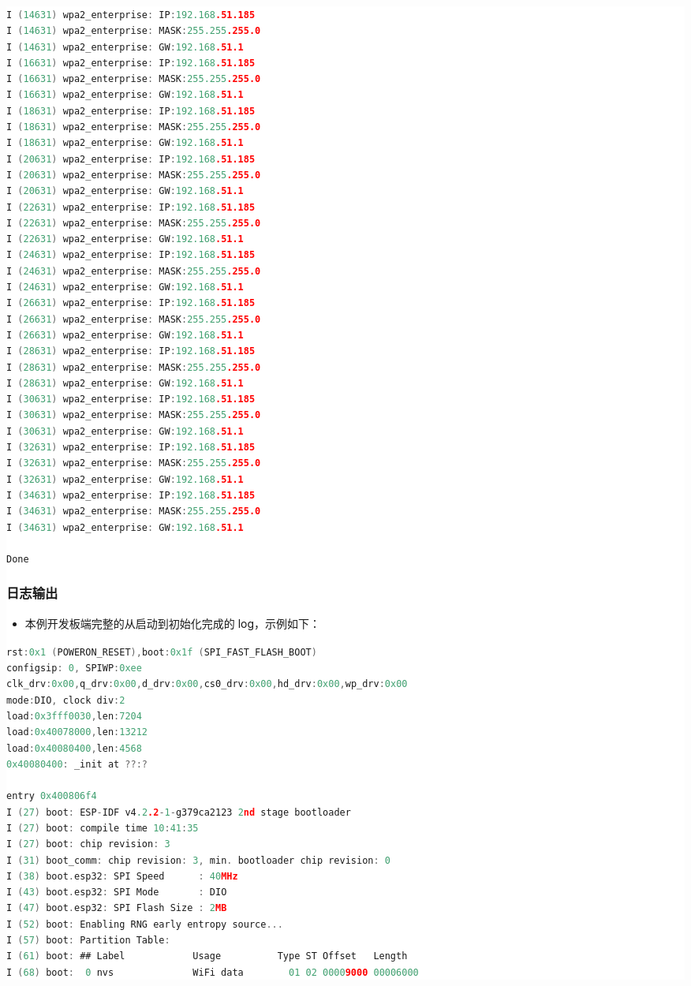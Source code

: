 ```c
I (14631) wpa2_enterprise: IP:192.168.51.185
I (14631) wpa2_enterprise: MASK:255.255.255.0
I (14631) wpa2_enterprise: GW:192.168.51.1
I (16631) wpa2_enterprise: IP:192.168.51.185
I (16631) wpa2_enterprise: MASK:255.255.255.0
I (16631) wpa2_enterprise: GW:192.168.51.1
I (18631) wpa2_enterprise: IP:192.168.51.185
I (18631) wpa2_enterprise: MASK:255.255.255.0
I (18631) wpa2_enterprise: GW:192.168.51.1
I (20631) wpa2_enterprise: IP:192.168.51.185
I (20631) wpa2_enterprise: MASK:255.255.255.0
I (20631) wpa2_enterprise: GW:192.168.51.1
I (22631) wpa2_enterprise: IP:192.168.51.185
I (22631) wpa2_enterprise: MASK:255.255.255.0
I (22631) wpa2_enterprise: GW:192.168.51.1
I (24631) wpa2_enterprise: IP:192.168.51.185
I (24631) wpa2_enterprise: MASK:255.255.255.0
I (24631) wpa2_enterprise: GW:192.168.51.1
I (26631) wpa2_enterprise: IP:192.168.51.185
I (26631) wpa2_enterprise: MASK:255.255.255.0
I (26631) wpa2_enterprise: GW:192.168.51.1
I (28631) wpa2_enterprise: IP:192.168.51.185
I (28631) wpa2_enterprise: MASK:255.255.255.0
I (28631) wpa2_enterprise: GW:192.168.51.1
I (30631) wpa2_enterprise: IP:192.168.51.185
I (30631) wpa2_enterprise: MASK:255.255.255.0
I (30631) wpa2_enterprise: GW:192.168.51.1
I (32631) wpa2_enterprise: IP:192.168.51.185
I (32631) wpa2_enterprise: MASK:255.255.255.0
I (32631) wpa2_enterprise: GW:192.168.51.1
I (34631) wpa2_enterprise: IP:192.168.51.185
I (34631) wpa2_enterprise: MASK:255.255.255.0
I (34631) wpa2_enterprise: GW:192.168.51.1

Done
```


### 日志输出

- 本例开发板端完整的从启动到初始化完成的 log，示例如下：

```c
rst:0x1 (POWERON_RESET),boot:0x1f (SPI_FAST_FLASH_BOOT)
configsip: 0, SPIWP:0xee
clk_drv:0x00,q_drv:0x00,d_drv:0x00,cs0_drv:0x00,hd_drv:0x00,wp_drv:0x00
mode:DIO, clock div:2
load:0x3fff0030,len:7204
load:0x40078000,len:13212
load:0x40080400,len:4568
0x40080400: _init at ??:?

entry 0x400806f4
I (27) boot: ESP-IDF v4.2.2-1-g379ca2123 2nd stage bootloader
I (27) boot: compile time 10:41:35
I (27) boot: chip revision: 3
I (31) boot_comm: chip revision: 3, min. bootloader chip revision: 0
I (38) boot.esp32: SPI Speed      : 40MHz
I (43) boot.esp32: SPI Mode       : DIO
I (47) boot.esp32: SPI Flash Size : 2MB
I (52) boot: Enabling RNG early entropy source...
I (57) boot: Partition Table:
I (61) boot: ## Label            Usage          Type ST Offset   Length
I (68) boot:  0 nvs              WiFi data        01 02 00009000 00006000
```